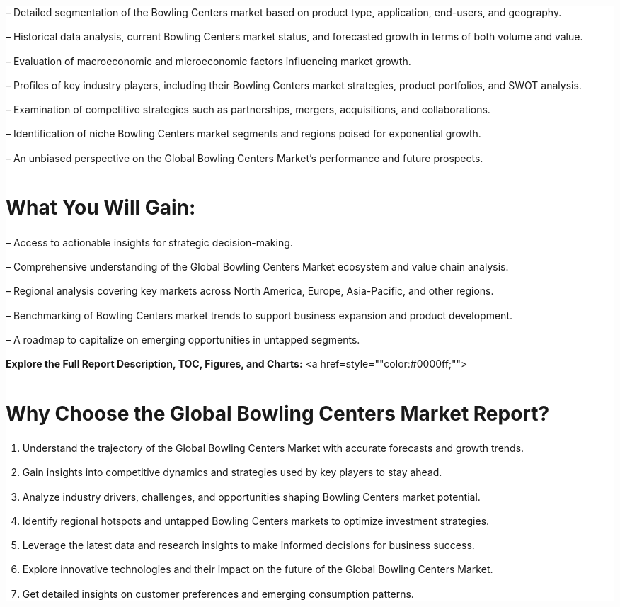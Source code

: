 – Detailed segmentation of the Bowling Centers market based on product type, application, end-users, and geography.

– Historical data analysis, current Bowling Centers market status, and forecasted growth in terms of both volume and value.

– Evaluation of macroeconomic and microeconomic factors influencing market growth.

– Profiles of key industry players, including their Bowling Centers market strategies, product portfolios, and SWOT analysis.

– Examination of competitive strategies such as partnerships, mergers, acquisitions, and collaborations.

– Identification of niche Bowling Centers market segments and regions poised for exponential growth.

– An unbiased perspective on the Global Bowling Centers Market’s performance and future prospects.

# <strong>What You Will Gain:</strong>

– Access to actionable insights for strategic decision-making.

– Comprehensive understanding of the Global Bowling Centers Market ecosystem and value chain analysis.

– Regional analysis covering key markets across North America, Europe, Asia-Pacific, and other regions.

– Benchmarking of Bowling Centers market trends to support business expansion and product development.

– A roadmap to capitalize on emerging opportunities in untapped segments.

<strong>Explore the Full Report Description, TOC, Figures, and Charts:</strong>
<a href=style=""color:#0000ff;""></a>

# <strong>Why Choose the Global Bowling Centers Market Report?</strong>

1. Understand the trajectory of the Global Bowling Centers Market with accurate forecasts and growth trends.

2. Gain insights into competitive dynamics and strategies used by key players to stay ahead.

3. Analyze industry drivers, challenges, and opportunities shaping Bowling Centers market potential.

4. Identify regional hotspots and untapped Bowling Centers markets to optimize investment strategies.

5. Leverage the latest data and research insights to make informed decisions for business success.

6. Explore innovative technologies and their impact on the future of the Global Bowling Centers Market.

7. Get detailed insights on customer preferences and emerging consumption patterns.
